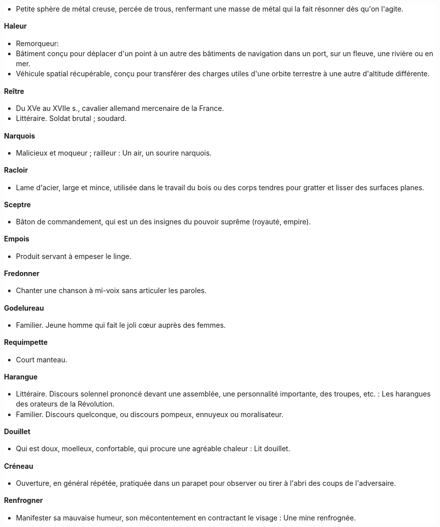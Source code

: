  * Petite sphère de métal creuse, percée de trous, renfermant une masse de métal qui la fait résonner dès qu'on l'agite.

**Haleur**

 * Remorqueur:
 * Bâtiment conçu pour déplacer d'un point à un autre des bâtiments de navigation dans un port, sur un fleuve, une rivière ou en mer.
 * Véhicule spatial récupérable, conçu pour transférer des charges utiles d'une orbite terrestre à une autre d'altitude différente.

**Reître**

 * Du XVe au XVIIe s., cavalier allemand mercenaire de la France.
 * Littéraire. Soldat brutal ; soudard.

**Narquois**

 * Malicieux et moqueur ; railleur : Un air, un sourire narquois.

**Racloir**

 * Lame d'acier, large et mince, utilisée dans le travail du bois ou des corps tendres pour gratter et lisser des surfaces planes.

**Sceptre**

 * Bâton de commandement, qui est un des insignes du pouvoir suprême (royauté, empire).

**Empois**

 * Produit servant à empeser le linge.

**Fredonner**

 * Chanter une chanson à mi-voix sans articuler les paroles.

**Godelureau**

 * Familier. Jeune homme qui fait le joli cœur auprès des femmes.

**Requimpette**

 * Court manteau.

**Harangue**

 * Littéraire. Discours solennel prononcé devant une assemblée, une personnalité importante, des troupes, etc. : Les harangues des orateurs de la Révolution.
 * Familier. Discours quelconque, ou discours pompeux, ennuyeux ou moralisateur.

**Douillet**

 * Qui est doux, moelleux, confortable, qui procure une agréable chaleur : Lit douillet.

**Créneau**

 * Ouverture, en général répétée, pratiquée dans un parapet pour observer ou tirer à l'abri des coups de l'adversaire.

**Renfrogner**

 * Manifester sa mauvaise humeur, son mécontentement en contractant le visage : Une mine renfrognée.
